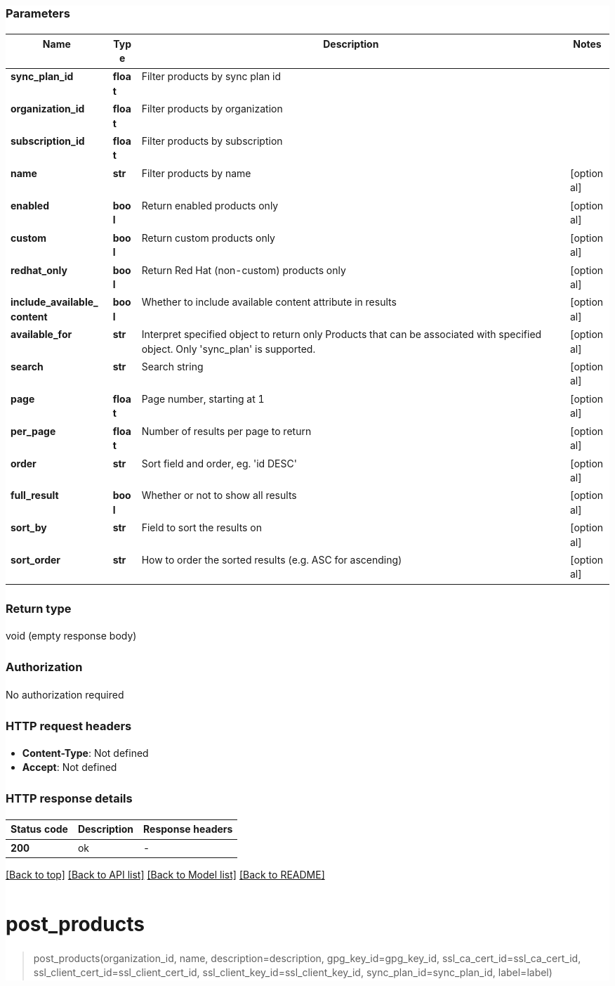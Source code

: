 

### Parameters


Name | Type | Description  | Notes
------------- | ------------- | ------------- | -------------
 **sync_plan_id** | **float**| Filter products by sync plan id | 
 **organization_id** | **float**| Filter products by organization | 
 **subscription_id** | **float**| Filter products by subscription | 
 **name** | **str**| Filter products by name | [optional] 
 **enabled** | **bool**| Return enabled products only | [optional] 
 **custom** | **bool**| Return custom products only | [optional] 
 **redhat_only** | **bool**| Return Red Hat (non-custom) products only | [optional] 
 **include_available_content** | **bool**| Whether to include available content attribute in results | [optional] 
 **available_for** | **str**| Interpret specified object to return only Products that can be associated with specified object.  Only &#39;sync_plan&#39; is supported. | [optional] 
 **search** | **str**| Search string | [optional] 
 **page** | **float**| Page number, starting at 1 | [optional] 
 **per_page** | **float**| Number of results per page to return | [optional] 
 **order** | **str**| Sort field and order, eg. &#39;id DESC&#39; | [optional] 
 **full_result** | **bool**| Whether or not to show all results | [optional] 
 **sort_by** | **str**| Field to sort the results on | [optional] 
 **sort_order** | **str**| How to order the sorted results (e.g. ASC for ascending) | [optional] 

### Return type

void (empty response body)

### Authorization

No authorization required

### HTTP request headers

 - **Content-Type**: Not defined
 - **Accept**: Not defined

### HTTP response details

| Status code | Description | Response headers |
|-------------|-------------|------------------|
**200** | ok |  -  |

[[Back to top]](#) [[Back to API list]](../README.md#documentation-for-api-endpoints) [[Back to Model list]](../README.md#documentation-for-models) [[Back to README]](../README.md)

# **post_products**
> post_products(organization_id, name, description=description, gpg_key_id=gpg_key_id, ssl_ca_cert_id=ssl_ca_cert_id, ssl_client_cert_id=ssl_client_cert_id, ssl_client_key_id=ssl_client_key_id, sync_plan_id=sync_plan_id, label=label)
